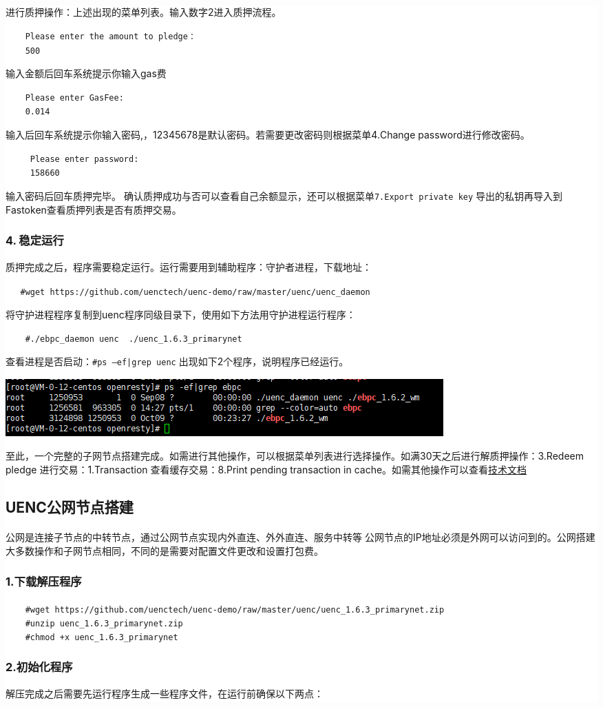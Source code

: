 进行质押操作：上述出现的菜单列表。输入数字2进入质押流程。

```
    Please enter the amount to pledge：
    500
```
输入金额后回车系统提示你输入gas费
```
    Please enter GasFee: 
    0.014
```
输入后回车系统提示你输入密码,，12345678是默认密码。若需要更改密码则根据菜单4.Change password进行修改密码。
```
     Please enter password:
     158660
```
输入密码后回车质押完毕。 确认质押成功与否可以查看自己余额显示，还可以根据菜单`7.Export private key` 导出的私钥再导入到Fastoken查看质押列表是否有质押交易。

### 4.	稳定运行
质押完成之后，程序需要稳定运行。运行需要用到辅助程序：守护者进程，下载地址：

```
   #wget https://github.com/uenctech/uenc-demo/raw/master/uenc/uenc_daemon
```

将守护进程程序复制到uenc程序同级目录下，使用如下方法用守护进程运行程序：

```
    #./ebpc_daemon uenc  ./uenc_1.6.3_primarynet
```
查看进程是否启动：`#ps –ef|grep uenc` 出现如下2个程序，说明程序已经运行。

  ![process](../assets/step.assets/process.png)
  
至此，一个完整的子网节点搭建完成。如需进行其他操作，可以根据菜单列表进行选择操作。如满30天之后进行解质押操作：3.Redeem pledge 进行交易：1.Transaction 查看缓存交易：8.Print pending transaction in cache。如需其他操作可以查看[技术文档](https://www.uenc.io/devDocsEn/UENC%20Nodes/Using%20Nodes) 

## UENC公网节点搭建

公网是连接子节点的中转节点，通过公网节点实现内外直连、外外直连、服务中转等
公网节点的IP地址必须是外网可以访问到的。公网搭建大多数操作和子网节点相同，不同的是需要对配置文件更改和设置打包费。

### 1.下载解压程序

```
    #wget https://github.com/uenctech/uenc-demo/raw/master/uenc/uenc_1.6.3_primarynet.zip
    #unzip uenc_1.6.3_primarynet.zip
    #chmod +x uenc_1.6.3_primarynet
```
### 2.初始化程序
解压完成之后需要先运行程序生成一些程序文件，在运行前确保以下两点：
